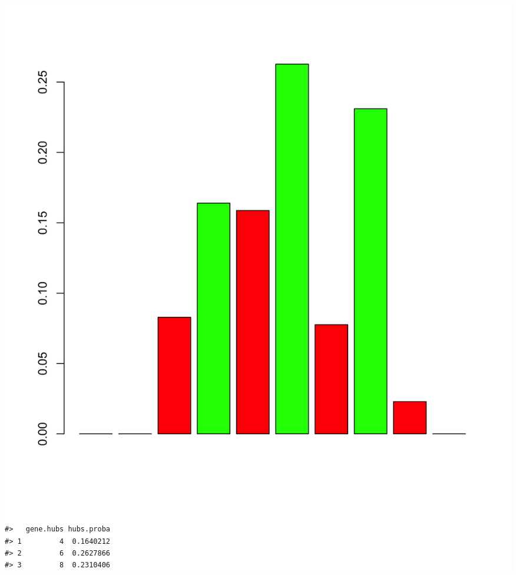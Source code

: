 <img src="man/figures/README-showHp-1.png" title="plot of chunk showHp" alt="plot of chunk showHp" width="100%" />

```
#>   gene.hubs hubs.proba
#> 1         4  0.1640212
#> 2         6  0.2627866
#> 3         8  0.2310406
```
